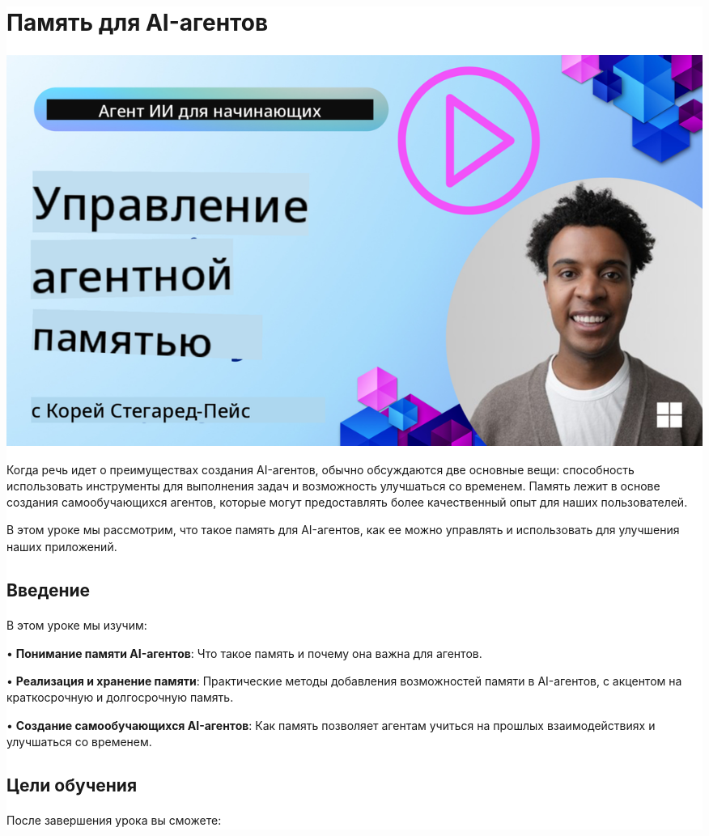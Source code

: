 
# Память для AI-агентов
[![Память агента](../../../translated_images/lesson-13-thumbnail.959e3bc52d210c64a614a3bece6b170a2c472138dc0a14c7fbde07306ef95ae7.ru.png)](https://youtu.be/QrYbHesIxpw?si=qNYW6PL3fb3lTPMk)

Когда речь идет о преимуществах создания AI-агентов, обычно обсуждаются две основные вещи: способность использовать инструменты для выполнения задач и возможность улучшаться со временем. Память лежит в основе создания самообучающихся агентов, которые могут предоставлять более качественный опыт для наших пользователей.

В этом уроке мы рассмотрим, что такое память для AI-агентов, как ее можно управлять и использовать для улучшения наших приложений.

## Введение

В этом уроке мы изучим:

• **Понимание памяти AI-агентов**: Что такое память и почему она важна для агентов.

• **Реализация и хранение памяти**: Практические методы добавления возможностей памяти в AI-агентов, с акцентом на краткосрочную и долгосрочную память.

• **Создание самообучающихся AI-агентов**: Как память позволяет агентам учиться на прошлых взаимодействиях и улучшаться со временем.

## Цели обучения

После завершения урока вы сможете:
